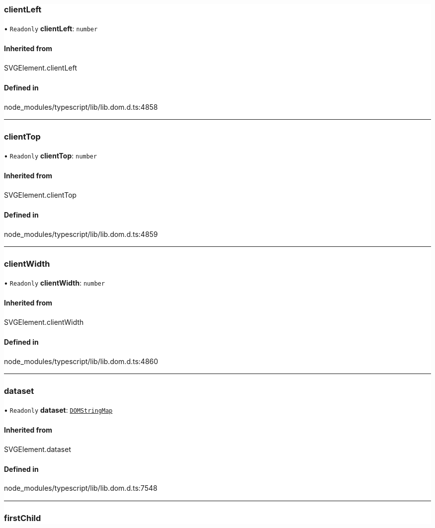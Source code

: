 ### clientLeft

• `Readonly` **clientLeft**: `number`

#### Inherited from

SVGElement.clientLeft

#### Defined in

node_modules/typescript/lib/lib.dom.d.ts:4858

___

### clientTop

• `Readonly` **clientTop**: `number`

#### Inherited from

SVGElement.clientTop

#### Defined in

node_modules/typescript/lib/lib.dom.d.ts:4859

___

### clientWidth

• `Readonly` **clientWidth**: `number`

#### Inherited from

SVGElement.clientWidth

#### Defined in

node_modules/typescript/lib/lib.dom.d.ts:4860

___

### dataset

• `Readonly` **dataset**: [`DOMStringMap`](../modules/input._internal_.md#domstringmap)

#### Inherited from

SVGElement.dataset

#### Defined in

node_modules/typescript/lib/lib.dom.d.ts:7548

___

### firstChild
